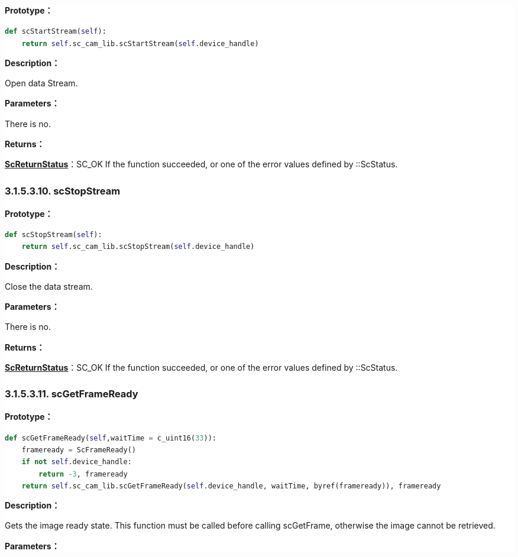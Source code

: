 **Prototype：**

```python
def scStartStream(self):
    return self.sc_cam_lib.scStartStream(self.device_handle)
```

**Description：**

Open data Stream.

**Parameters：**

There is no.

**Returns：**

[**ScReturnStatus**](#_31514-screturnstatus)：SC_OK If the function succeeded, or one of the error values defined by ::ScStatus.

### 3.1.5.3.10. scStopStream

**Prototype：**

```python
def scStopStream(self):
    return self.sc_cam_lib.scStopStream(self.device_handle)
```

**Description：**

Close the data stream.

**Parameters：**

There is no.

**Returns：**

[**ScReturnStatus**](#_31514-screturnstatus)：SC_OK If the function succeeded, or one of the error values defined by ::ScStatus.

### 3.1.5.3.11. scGetFrameReady

**Prototype：**

```python
def scGetFrameReady(self,waitTime = c_uint16(33)):
    frameready = ScFrameReady()
    if not self.device_handle:
        return -3, frameready
    return self.sc_cam_lib.scGetFrameReady(self.device_handle, waitTime, byref(frameready)), frameready
```

**Description：**

Gets the image ready state. This function must be called before calling scGetFrame, otherwise the image cannot be retrieved.

**Parameters：**
